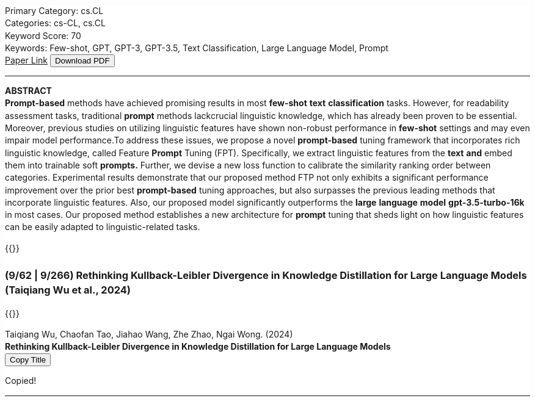 Primary Category: cs.CL  
Categories: cs-CL, cs.CL  
Keyword Score: 70  
Keywords: Few-shot, GPT, GPT-3, GPT-3.5, Text Classification, Large Language Model, Prompt  
<a type="button" class="btn btn-outline-primary" href="http://arxiv.org/abs/2404.02772v1" target="_blank" >Paper Link</a>
<button type="button" class="btn btn-outline-primary download-pdf" url="https://arxiv.org/pdf/2404.02772v1.pdf" filename="2404.02772v1.pdf">Download PDF</button>

---


**ABSTRACT**  
<b>Prompt-based</b> methods have achieved promising results in most <b>few-shot</b> <b>text</b> <b>classification</b> tasks. However, for readability assessment tasks, traditional <b>prompt</b> methods lackcrucial linguistic knowledge, which has already been proven to be essential. Moreover, previous studies on utilizing linguistic features have shown non-robust performance in <b>few-shot</b> settings and may even impair model performance.To address these issues, we propose a novel <b>prompt-based</b> tuning framework that incorporates rich linguistic knowledge, called Feature <b>Prompt</b> Tuning (FPT). Specifically, we extract linguistic features from the <b>text</b> <b>and</b> embed them into trainable soft <b>prompts.</b> Further, we devise a new loss function to calibrate the similarity ranking order between categories. Experimental results demonstrate that our proposed method FTP not only exhibits a significant performance improvement over the prior best <b>prompt-based</b> tuning approaches, but also surpasses the previous leading methods that incorporate linguistic features. Also, our proposed model significantly outperforms the <b>large</b> <b>language</b> <b>model</b> <b>gpt-3.5-turbo-16k</b> in most cases. Our proposed method establishes a new architecture for <b>prompt</b> tuning that sheds light on how linguistic features can be easily adapted to linguistic-related tasks.

{{</citation>}}


### (9/62 | 9/266) Rethinking Kullback-Leibler Divergence in Knowledge Distillation for Large Language Models (Taiqiang Wu et al., 2024)

{{<citation>}}

Taiqiang Wu, Chaofan Tao, Jiahao Wang, Zhe Zhao, Ngai Wong. (2024)  
**Rethinking Kullback-Leibler Divergence in Knowledge Distillation for Large Language Models**
<br/>
<button class="copy-to-clipboard" title="Rethinking Kullback-Leibler Divergence in Knowledge Distillation for Large Language Models" index=9>
  <span class="copy-to-clipboard-item">Copy Title<span>
</button>
<div class="toast toast-copied toast-index-9 align-items-center text-bg-secondary border-0 position-absolute top-0 end-0" role="alert" aria-live="assertive" aria-atomic="true">
  <div class="d-flex">
    <div class="toast-body">
      Copied!
    </div>
  </div>
</div>

---